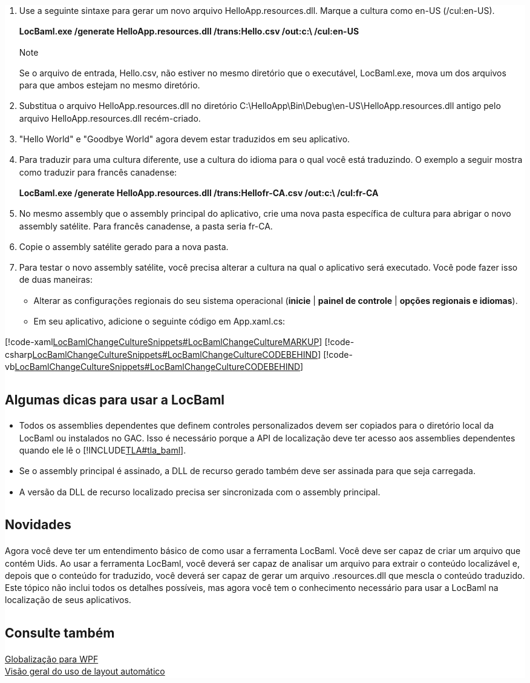1.  Use a seguinte sintaxe para gerar um novo arquivo HelloApp.resources.dll. Marque a cultura como en-US (/cul:en-US).  
  
     **LocBaml.exe /generate HelloApp.resources.dll /trans:Hello.csv /out:c:\ /cul:en-US**  
  
    > [!NOTE]
    >  Se o arquivo de entrada, Hello.csv, não estiver no mesmo diretório que o executável, LocBaml.exe, mova um dos arquivos para que ambos estejam no mesmo diretório.  
  
2.  Substitua o arquivo HelloApp.resources.dll no diretório C:\HelloApp\Bin\Debug\en-US\HelloApp.resources.dll antigo pelo arquivo HelloApp.resources.dll recém-criado.  
  
3.  "Hello World" e "Goodbye World" agora devem estar traduzidos em seu aplicativo.  
  
4.  Para traduzir para uma cultura diferente, use a cultura do idioma para o qual você está traduzindo. O exemplo a seguir mostra como traduzir para francês canadense:  
  
     **LocBaml.exe /generate HelloApp.resources.dll /trans:Hellofr-CA.csv /out:c:\ /cul:fr-CA**  
  
5.  No mesmo assembly que o assembly principal do aplicativo, crie uma nova pasta específica de cultura para abrigar o novo assembly satélite. Para francês canadense, a pasta seria fr-CA.  
  
6.  Copie o assembly satélite gerado para a nova pasta.  
  
7.  Para testar o novo assembly satélite, você precisa alterar a cultura na qual o aplicativo será executado. Você pode fazer isso de duas maneiras:  
  
    -   Alterar as configurações regionais do seu sistema operacional (**inicie** &#124; **painel de controle** &#124; **opções regionais e idiomas**).  
  
    -   Em seu aplicativo, adicione o seguinte código em App.xaml.cs:  
  
   [!code-xaml[LocBamlChangeCultureSnippets#LocBamlChangeCultureMARKUP](../../../../samples/snippets/csharp/VS_Snippets_Wpf/LocBamlChangeCultureSnippets/CSharp/App.xaml#locbamlchangeculturemarkup)]
   [!code-csharp[LocBamlChangeCultureSnippets#LocBamlChangeCultureCODEBEHIND](../../../../samples/snippets/csharp/VS_Snippets_Wpf/LocBamlChangeCultureSnippets/CSharp/App.xaml.cs#locbamlchangeculturecodebehind)]
   [!code-vb[LocBamlChangeCultureSnippets#LocBamlChangeCultureCODEBEHIND](../../../../samples/snippets/visualbasic/VS_Snippets_Wpf/LocBamlChangeCultureSnippets/VisualBasic/Application.xaml.vb#locbamlchangeculturecodebehind)]  
  
<a name="Some_Tips_for_Using_LocBaml"></a>   
## <a name="some-tips-for-using-locbaml"></a>Algumas dicas para usar a LocBaml  
  
-   Todos os assemblies dependentes que definem controles personalizados devem ser copiados para o diretório local da LocBaml ou instalados no GAC. Isso é necessário porque a API de localização deve ter acesso aos assemblies dependentes quando ele lê o [!INCLUDE[TLA#tla_baml](../../../../includes/tlasharptla-baml-md.md)].  
  
-   Se o assembly principal é assinado, a DLL de recurso gerado também deve ser assinada para que seja carregada.  
  
-   A versão da DLL de recurso localizado precisa ser sincronizada com o assembly principal.  
  
<a name="Whats_Next"></a>   
## <a name="whats-next"></a>Novidades  
 Agora você deve ter um entendimento básico de como usar a ferramenta LocBaml.  Você deve ser capaz de criar um arquivo que contém Uids. Ao usar a ferramenta LocBaml, você deverá ser capaz de analisar um arquivo para extrair o conteúdo localizável e, depois que o conteúdo for traduzido, você deverá ser capaz de gerar um arquivo .resources.dll que mescla o conteúdo traduzido. Este tópico não inclui todos os detalhes possíveis, mas agora você tem o conhecimento necessário para usar a LocBaml na localização de seus aplicativos.  
  
## <a name="see-also"></a>Consulte também  
 [Globalização para WPF](../../../../docs/framework/wpf/advanced/globalization-for-wpf.md)  
 [Visão geral do uso de layout automático](../../../../docs/framework/wpf/advanced/use-automatic-layout-overview.md)
